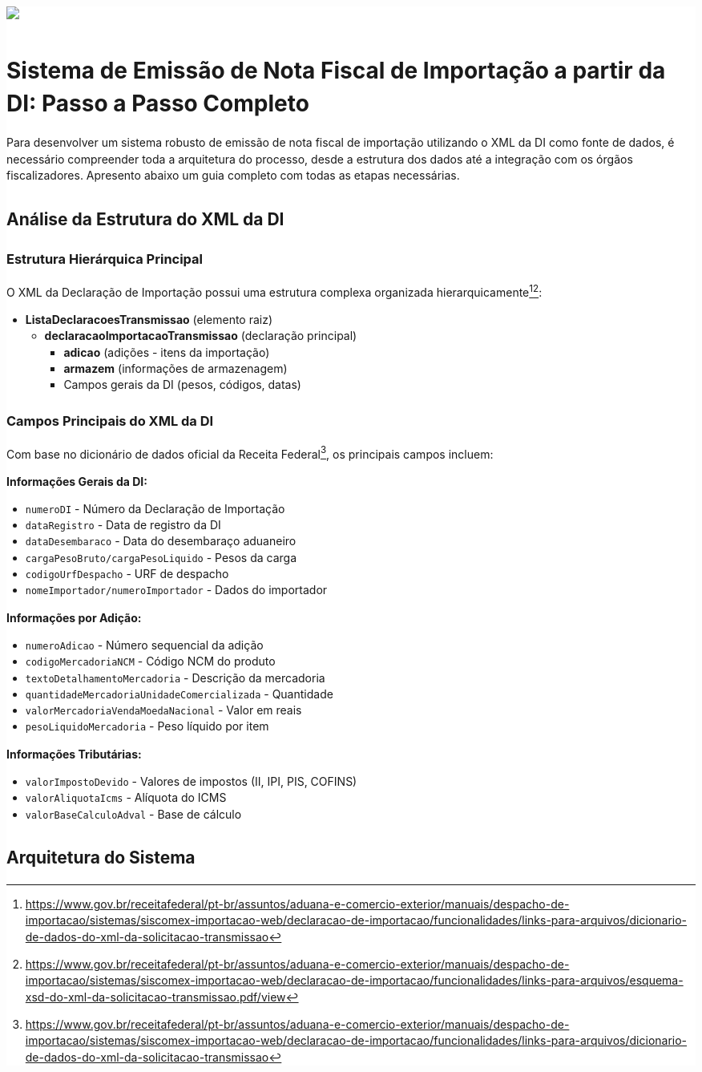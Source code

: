 <img src="https://r2cdn.perplexity.ai/pplx-full-logo-primary-dark%402x.png" class="logo" width="120"/>

# Sistema de Emissão de Nota Fiscal de Importação a partir da DI: Passo a Passo Completo

Para desenvolver um sistema robusto de emissão de nota fiscal de importação utilizando o XML da DI como fonte de dados, é necessário compreender toda a arquitetura do processo, desde a estrutura dos dados até a integração com os órgãos fiscalizadores. Apresento abaixo um guia completo com todas as etapas necessárias.

## Análise da Estrutura do XML da DI

### Estrutura Hierárquica Principal

O XML da Declaração de Importação possui uma estrutura complexa organizada hierarquicamente[^1][^2]:

- **ListaDeclaracoesTransmissao** (elemento raiz)
    - **declaracaoImportacaoTransmissao** (declaração principal)
        - **adicao** (adições - itens da importação)
        - **armazem** (informações de armazenagem)
        - Campos gerais da DI (pesos, códigos, datas)


### Campos Principais do XML da DI

Com base no dicionário de dados oficial da Receita Federal[^1], os principais campos incluem:

**Informações Gerais da DI:**

- `numeroDI` - Número da Declaração de Importação
- `dataRegistro` - Data de registro da DI
- `dataDesembaraco` - Data do desembaraço aduaneiro
- `cargaPesoBruto/cargaPesoLiquido` - Pesos da carga
- `codigoUrfDespacho` - URF de despacho
- `nomeImportador/numeroImportador` - Dados do importador

**Informações por Adição:**

- `numeroAdicao` - Número sequencial da adição
- `codigoMercadoriaNCM` - Código NCM do produto
- `textoDetalhamentoMercadoria` - Descrição da mercadoria
- `quantidadeMercadoriaUnidadeComercializada` - Quantidade
- `valorMercadoriaVendaMoedaNacional` - Valor em reais
- `pesoLiquidoMercadoria` - Peso líquido por item

**Informações Tributárias:**

- `valorImpostoDevido` - Valores de impostos (II, IPI, PIS, COFINS)
- `valorAliquotaIcms` - Alíquota do ICMS
- `valorBaseCalculoAdval` - Base de cálculo


## Arquitetura do Sistema


[^1]: https://www.gov.br/receitafederal/pt-br/assuntos/aduana-e-comercio-exterior/manuais/despacho-de-importacao/sistemas/siscomex-importacao-web/declaracao-de-importacao/funcionalidades/links-para-arquivos/dicionario-de-dados-do-xml-da-solicitacao-transmissao
[^2]: https://www.gov.br/receitafederal/pt-br/assuntos/aduana-e-comercio-exterior/manuais/despacho-de-importacao/sistemas/siscomex-importacao-web/declaracao-de-importacao/funcionalidades/links-para-arquivos/esquema-xsd-do-xml-da-solicitacao-transmissao.pdf/view
[^3]: https://suporte.totalerp.com.br/portal/pt/kb/articles/como-emitir-nf-e-de-importação
[^4]: https://conexoscloud.com.br/como-preencher-corretamente-a-nota-fiscal-de-importacao/
[^5]: https://firstsa.com.br/cfop-na-importacao/
[^6]: https://www.fazcomex.com.br/npi/cfop-na-importacao/
[^7]: https://flexdocs.net/guiaNFe/NFe.importacaoRPA.html
[^8]: https://www.gov.br/receitafederal/pt-br/assuntos/aduana-e-comercio-exterior/manuais/remessas-postal-e-expressa/preciso-pagar-impostos-nas-compras-internacionais/quanto-pagarei-de-imposto
[^9]: https://guelcos.com.br/conteudo/importacao/calculo-de-importacao-como-fazer/
[^10]: https://afianci.com/tributos-importacao/
[^11]: https://blog.maino.com.br/icms-na-importacao-entenda-como-funciona/
[^12]: https://www.migalhas.com.br/depeso/377903/icms-importacao-quando-e-cobrado-e-qual-sua-base-de-calculo
[^13]: https://futura.atlassian.net/wiki/spaces/SPT/pages/2909339758/Valida+o+do+Schema+Esquema+do+XML+da+NFe+CTe+MDFe
[^14]: https://blog.tecnospeed.com.br/como-resolver-falha-no-schema-xml-da-nf-e-nfc-e/
[^15]: https://atendimento.tecnospeed.com.br/hc/pt-br/articles/360010715554-Como-identificar-e-corrigir-uma-Falha-de-Schema-no-XML-da-NFe
[^16]: https://www37.receita.fazenda.gov.br/exportacao/others/Ajuda/Download/ManualExportacaoWebV1.0.pdf
[^17]: https://confluence.korp.com.br/pages/viewpage.action?pageId=1346830428
[^18]: https://meajuda.moveresoftware.com/support/solutions/articles/27000032874-geracão-de-nota-fiscal-de-importacão-via-arquivo-xml-do-siscomex
[^19]: http://docs.portalunico.siscomex.gov.br/pages/exemplos/duex/mensagens-erro-due/
[^20]: https://www.prosyst.com.br/wiki/enduser/erp/suprimentos/recebimento/di/montagemdi/importacao
[^21]: https://blog.maino.com.br/como-emitir-o-xml-da-di/
[^22]: https://www.gov.br/receitafederal/pt-br/assuntos/aduana-e-comercio-exterior/manuais/despacho-de-importacao/sistemas/siscomex-importacao-web/declaracao-de-importacao/funcionalidades/links-para-arquivos/esquema-xsd-do-xml-da-consulta-diagnostico.pdf/view
[^23]: https://meajuda.moveresoftware.com/support/solutions/articles/27000064170-geracão-de-nf-de-importacão-via-xml-siscomex
[^24]: https://docs.portalunico.siscomex.gov.br/introducao-api-publica/
[^25]: http://sped.rfb.gov.br/item/show/59
[^26]: https://ajuda.maino.com.br/pt-BR/articles/3156881-como-emitir-uma-nf-e-de-entrada-de-importacao-a-partir-do-xml-di
[^27]: https://www.gov.br/receitafederal/pt-br/assuntos/aduana-e-comercio-exterior/manuais/despacho-de-importacao/sistemas/siscomex-importacao-web/declaracao-de-importacao/funcionalidades/links-para-arquivos
[^28]: https://dfe-portal.svrs.rs.gov.br/Schemas/PRNFE/leiauteNFe_v3.00.xsd
[^29]: https://aprendo.iob.com.br/ajudaonline/artigo.aspx?artigo=9155
[^30]: https://doc-siscomex-sapi.estaleiro.serpro.gov.br/integracomex/documentacao/declaracao-importacao/
[^31]: http://sped.rfb.gov.br/item/show/2270
[^32]: https://ajuda.sankhya.com.br/hc/pt-br/articles/360043796574-Importar-dados-da-DI-Declaração-da-Importação-via-XML-Nota-de-Nacionalização
[^33]: https://www.nfe.fazenda.gov.br/portal/exibirArquivo.aspx?conteudo=d%2FNN9SSgick%3D
[^34]: https://atendimento.inventsoftware.info/kb/pt-br/article/287223/como-funciona-a-configuracao-de-layout-de-importacao-do-xml-da-n
[^35]: https://tdn.totvs.com/pages/viewpage.action?pageId=837858455
[^36]: https://www.athenas.com.br/faq/manual-importacao-xml-de-nfse-por-layout/
[^37]: https://www.digisan.com.br/blog/nota-fiscal-de-importacao
[^38]: https://suporte.dominioatendimento.com/central/faces/solucao.html?codigo=2095
[^39]: https://autoatendimento.e-contab.com.br/books/vendasne-documentos-eletronicos/page/nota-fiscal-eletronica-nfe-de-importacao-de-produtos
[^40]: https://emitirnotafiscal.com/integracoes/melhor-api-para-emissao-de-notas-fiscais-top-5-solucoes/
[^41]: https://wiki-erp.ixcsoft.com.br/artigos/artigos-fiscais/arquivo-xml-das-nota-fiscal-eletronica-(nf-e-nfc-e)---validacao-e-informacoes-importantes
[^42]: https://nfe.io
[^43]: https://www.votorantim.sp.gov.br/instarenv/assets/uploads/file/75ngseoa.pdf
[^44]: https://atendimento.receita.rs.gov.br/das-notas-fiscais-de-importacao
[^45]: https://focusnfe.com.br
[^46]: https://www.nfe.fazenda.gov.br/portal/exibirArquivo.aspx?conteudo=gv5XFF3hh0Y%3D
[^47]: https://webmaniabr.com/docs/rest-api-nfe/
[^48]: https://www.nfe.fazenda.gov.br/portal/listaConteudo.aspx?tipoConteudo=BMPFMBoln3w%3D
[^49]: https://aprendo.iob.com.br/ajudaonline/artigo.aspx?artigo=3800
[^50]: https://conexoscloud.com.br/nota-fiscal-eletronica-de-importacao/
[^51]: https://sebraepr.com.br/comunidade/artigo/como-utilizar-o-simulador-de-impostos-na-importacao
[^52]: https://ajuda.webmaniabr.com/hc/pt-br/articles/360013596171-Emissão-de-NF-e-Importação
[^53]: https://opentrade.com.br/2025/02/13/ola-mundo/
[^54]: https://ajuda.wk.com.br/78/wk/Processos/DF/Notas_Fiscais_de_Importa%C3%A7%C3%A3o.htm
[^55]: https://atendimento.tecnospeed.com.br/hc/pt-br/articles/14446850424855-Como-emitir-NF-e-de-Importação-com-o-PlugNotas
[^56]: https://www.estrategiaconcursos.com.br/blog/imposto-de-importacao-caracteristicas-jurisprudencia/
[^57]: https://ajuda.bling.com.br/hc/pt-br/articles/31663309457175-Treinamento-sobre-Nota-de-Importação-no-Bling
[^58]: https://www.fazcomex.com.br/importacao/nota-fiscal-de-importacao/